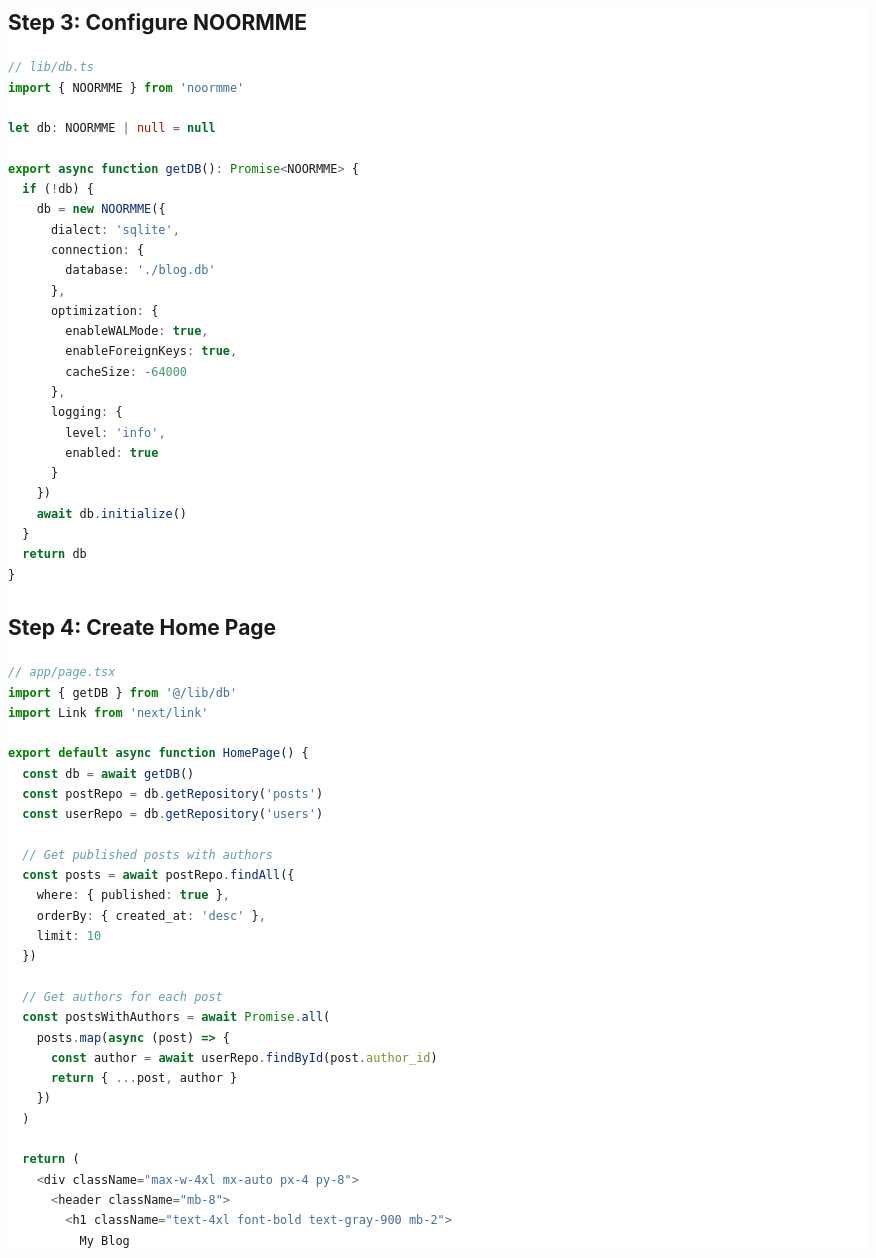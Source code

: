 ## Step 3: Configure NOORMME

```typescript
// lib/db.ts
import { NOORMME } from 'noormme'

let db: NOORMME | null = null

export async function getDB(): Promise<NOORMME> {
  if (!db) {
    db = new NOORMME({
      dialect: 'sqlite',
      connection: {
        database: './blog.db'
      },
      optimization: {
        enableWALMode: true,
        enableForeignKeys: true,
        cacheSize: -64000
      },
      logging: {
        level: 'info',
        enabled: true
      }
    })
    await db.initialize()
  }
  return db
}
```

## Step 4: Create Home Page

```typescript
// app/page.tsx
import { getDB } from '@/lib/db'
import Link from 'next/link'

export default async function HomePage() {
  const db = await getDB()
  const postRepo = db.getRepository('posts')
  const userRepo = db.getRepository('users')
  
  // Get published posts with authors
  const posts = await postRepo.findAll({
    where: { published: true },
    orderBy: { created_at: 'desc' },
    limit: 10
  })
  
  // Get authors for each post
  const postsWithAuthors = await Promise.all(
    posts.map(async (post) => {
      const author = await userRepo.findById(post.author_id)
      return { ...post, author }
    })
  )

  return (
    <div className="max-w-4xl mx-auto px-4 py-8">
      <header className="mb-8">
        <h1 className="text-4xl font-bold text-gray-900 mb-2">
          My Blog
```